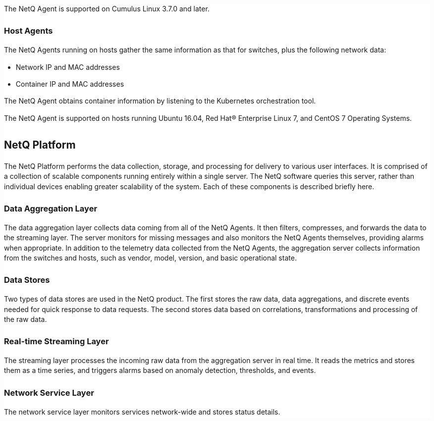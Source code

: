 The NetQ Agent is supported on Cumulus Linux 3.7.0 and later.

### Host Agents

The NetQ Agents running on hosts gather the same information as that for
switches, plus the following network data:

  - Network IP and MAC addresses

  - Container IP and MAC addresses

The NetQ Agent obtains container information by listening to the
Kubernetes orchestration tool.

The NetQ Agent is supported on hosts running Ubuntu 16.04, Red Hat®
Enterprise Linux 7, and CentOS 7 Operating Systems.

## NetQ Platform

The NetQ Platform performs the data collection, storage, and processing
for delivery to various user interfaces. It is comprised of a collection
of scalable components running entirely within a single server. The NetQ
software queries this server, rather than individual devices enabling
greater scalability of the system. Each of these components is described
briefly here.

### Data Aggregation Layer

The data aggregation layer collects data coming from all of the NetQ
Agents. It then filters, compresses, and forwards the data to the
streaming layer. The server monitors for missing messages and also
monitors the NetQ Agents themselves, providing alarms when appropriate.
In addition to the telemetry data collected from the NetQ Agents, the
aggregation server collects information from the switches and hosts,
such as vendor, model, version, and basic operational state.

### Data Stores

Two types of data stores are used in the NetQ product. The first stores
the raw data, data aggregations, and discrete events needed for quick
response to data requests. The second stores data based on correlations,
transformations and processing of the raw data.

### Real-time Streaming Layer

The streaming layer processes the incoming raw data from the aggregation
server in real time. It reads the metrics and stores them as a time
series, and triggers alarms based on anomaly detection, thresholds, and
events.

### Network Service Layer

The network service layer monitors services network-wide and stores
status details.
